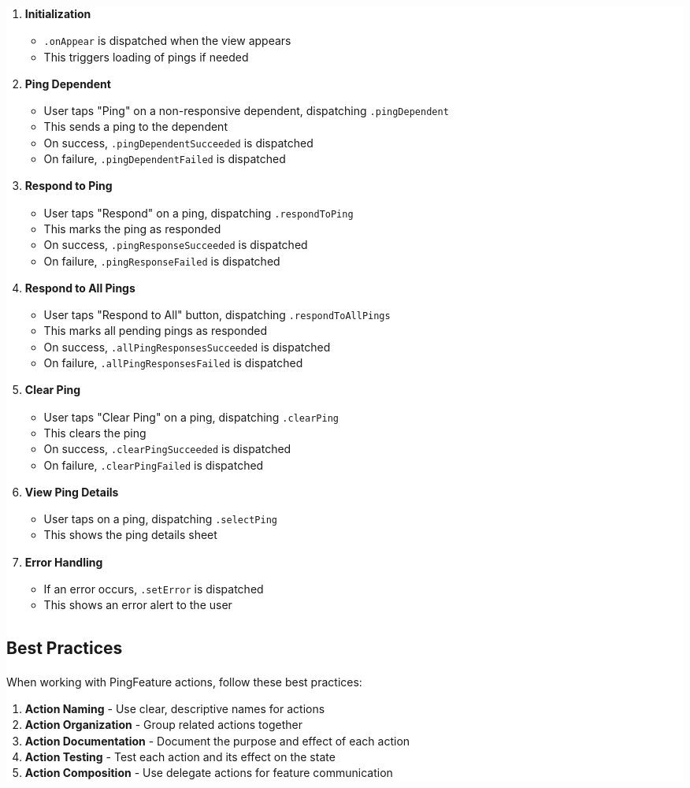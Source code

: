 1. **Initialization**
   - `.onAppear` is dispatched when the view appears
   - This triggers loading of pings if needed

2. **Ping Dependent**
   - User taps "Ping" on a non-responsive dependent, dispatching `.pingDependent`
   - This sends a ping to the dependent
   - On success, `.pingDependentSucceeded` is dispatched
   - On failure, `.pingDependentFailed` is dispatched

3. **Respond to Ping**
   - User taps "Respond" on a ping, dispatching `.respondToPing`
   - This marks the ping as responded
   - On success, `.pingResponseSucceeded` is dispatched
   - On failure, `.pingResponseFailed` is dispatched

4. **Respond to All Pings**
   - User taps "Respond to All" button, dispatching `.respondToAllPings`
   - This marks all pending pings as responded
   - On success, `.allPingResponsesSucceeded` is dispatched
   - On failure, `.allPingResponsesFailed` is dispatched

5. **Clear Ping**
   - User taps "Clear Ping" on a ping, dispatching `.clearPing`
   - This clears the ping
   - On success, `.clearPingSucceeded` is dispatched
   - On failure, `.clearPingFailed` is dispatched

6. **View Ping Details**
   - User taps on a ping, dispatching `.selectPing`
   - This shows the ping details sheet

7. **Error Handling**
   - If an error occurs, `.setError` is dispatched
   - This shows an error alert to the user

## Best Practices

When working with PingFeature actions, follow these best practices:

1. **Action Naming** - Use clear, descriptive names for actions
2. **Action Organization** - Group related actions together
3. **Action Documentation** - Document the purpose and effect of each action
4. **Action Testing** - Test each action and its effect on the state
5. **Action Composition** - Use delegate actions for feature communication
